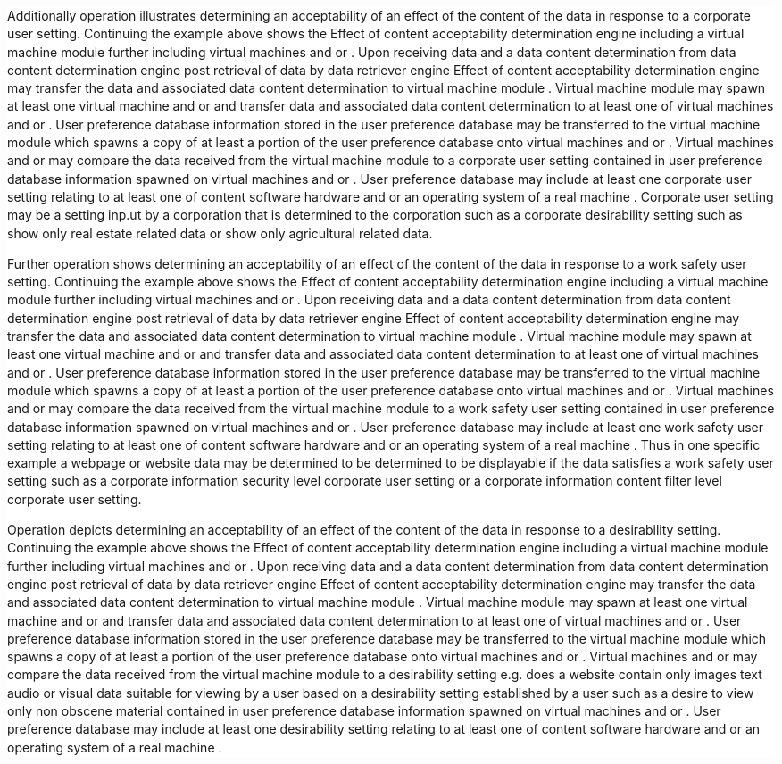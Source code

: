 Additionally operation illustrates determining an acceptability of an effect of the content of the data in response to a corporate user setting. Continuing the example above shows the Effect of content acceptability determination engine including a virtual machine module further including virtual machines and or . Upon receiving data and a data content determination from data content determination engine post retrieval of data by data retriever engine Effect of content acceptability determination engine may transfer the data and associated data content determination to virtual machine module . Virtual machine module may spawn at least one virtual machine and or and transfer data and associated data content determination to at least one of virtual machines and or . User preference database information stored in the user preference database may be transferred to the virtual machine module which spawns a copy of at least a portion of the user preference database onto virtual machines and or . Virtual machines and or may compare the data received from the virtual machine module to a corporate user setting contained in user preference database information spawned on virtual machines and or . User preference database may include at least one corporate user setting relating to at least one of content software hardware and or an operating system of a real machine . Corporate user setting may be a setting inp.ut by a corporation that is determined to the corporation such as a corporate desirability setting such as show only real estate related data or show only agricultural related data. 

Further operation shows determining an acceptability of an effect of the content of the data in response to a work safety user setting. Continuing the example above shows the Effect of content acceptability determination engine including a virtual machine module further including virtual machines and or . Upon receiving data and a data content determination from data content determination engine post retrieval of data by data retriever engine Effect of content acceptability determination engine may transfer the data and associated data content determination to virtual machine module . Virtual machine module may spawn at least one virtual machine and or and transfer data and associated data content determination to at least one of virtual machines and or . User preference database information stored in the user preference database may be transferred to the virtual machine module which spawns a copy of at least a portion of the user preference database onto virtual machines and or . Virtual machines and or may compare the data received from the virtual machine module to a work safety user setting contained in user preference database information spawned on virtual machines and or . User preference database may include at least one work safety user setting relating to at least one of content software hardware and or an operating system of a real machine . Thus in one specific example a webpage or website data may be determined to be determined to be displayable if the data satisfies a work safety user setting such as a corporate information security level corporate user setting or a corporate information content filter level corporate user setting.

Operation depicts determining an acceptability of an effect of the content of the data in response to a desirability setting. Continuing the example above shows the Effect of content acceptability determination engine including a virtual machine module further including virtual machines and or . Upon receiving data and a data content determination from data content determination engine post retrieval of data by data retriever engine Effect of content acceptability determination engine may transfer the data and associated data content determination to virtual machine module . Virtual machine module may spawn at least one virtual machine and or and transfer data and associated data content determination to at least one of virtual machines and or . User preference database information stored in the user preference database may be transferred to the virtual machine module which spawns a copy of at least a portion of the user preference database onto virtual machines and or . Virtual machines and or may compare the data received from the virtual machine module to a desirability setting e.g. does a website contain only images text audio or visual data suitable for viewing by a user based on a desirability setting established by a user such as a desire to view only non obscene material contained in user preference database information spawned on virtual machines and or . User preference database may include at least one desirability setting relating to at least one of content software hardware and or an operating system of a real machine .
